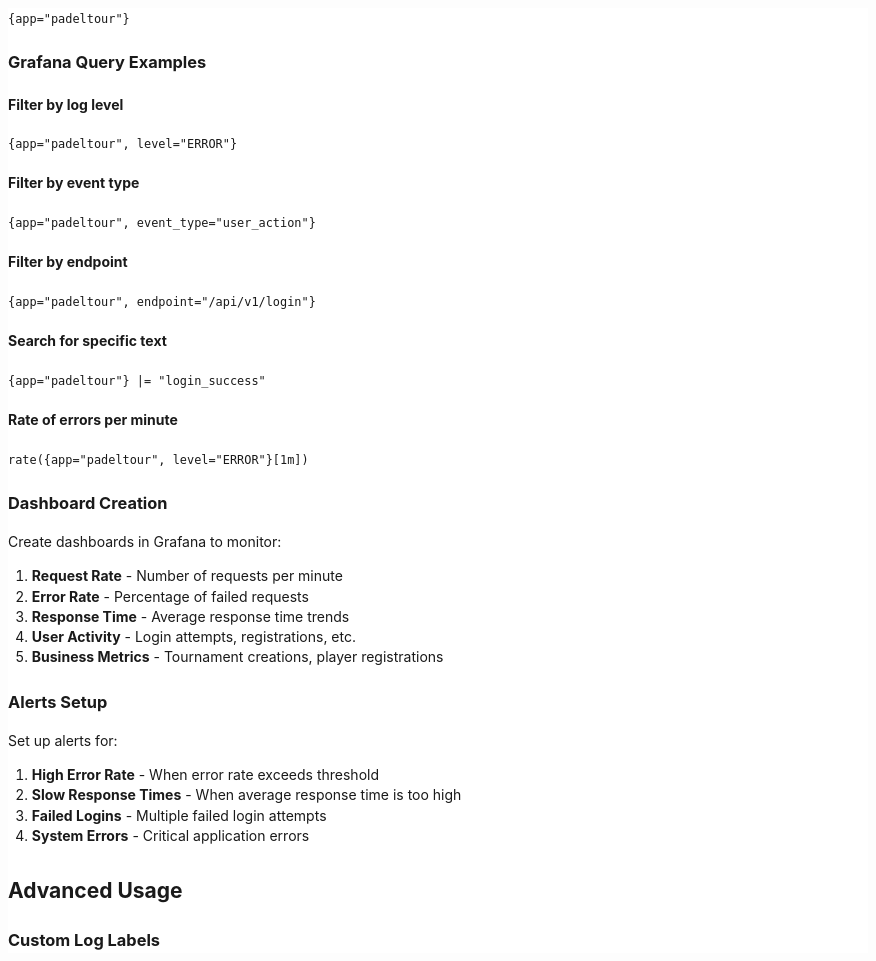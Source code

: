 ```logql
{app="padeltour"}
```

### Grafana Query Examples

#### Filter by log level
```logql
{app="padeltour", level="ERROR"}
```

#### Filter by event type
```logql
{app="padeltour", event_type="user_action"}
```

#### Filter by endpoint
```logql
{app="padeltour", endpoint="/api/v1/login"}
```

#### Search for specific text
```logql
{app="padeltour"} |= "login_success"
```

#### Rate of errors per minute
```logql
rate({app="padeltour", level="ERROR"}[1m])
```

### Dashboard Creation

Create dashboards in Grafana to monitor:

1. **Request Rate** - Number of requests per minute
2. **Error Rate** - Percentage of failed requests
3. **Response Time** - Average response time trends
4. **User Activity** - Login attempts, registrations, etc.
5. **Business Metrics** - Tournament creations, player registrations

### Alerts Setup

Set up alerts for:

1. **High Error Rate** - When error rate exceeds threshold
2. **Slow Response Times** - When average response time is too high
3. **Failed Logins** - Multiple failed login attempts
4. **System Errors** - Critical application errors

## Advanced Usage

### Custom Log Labels
